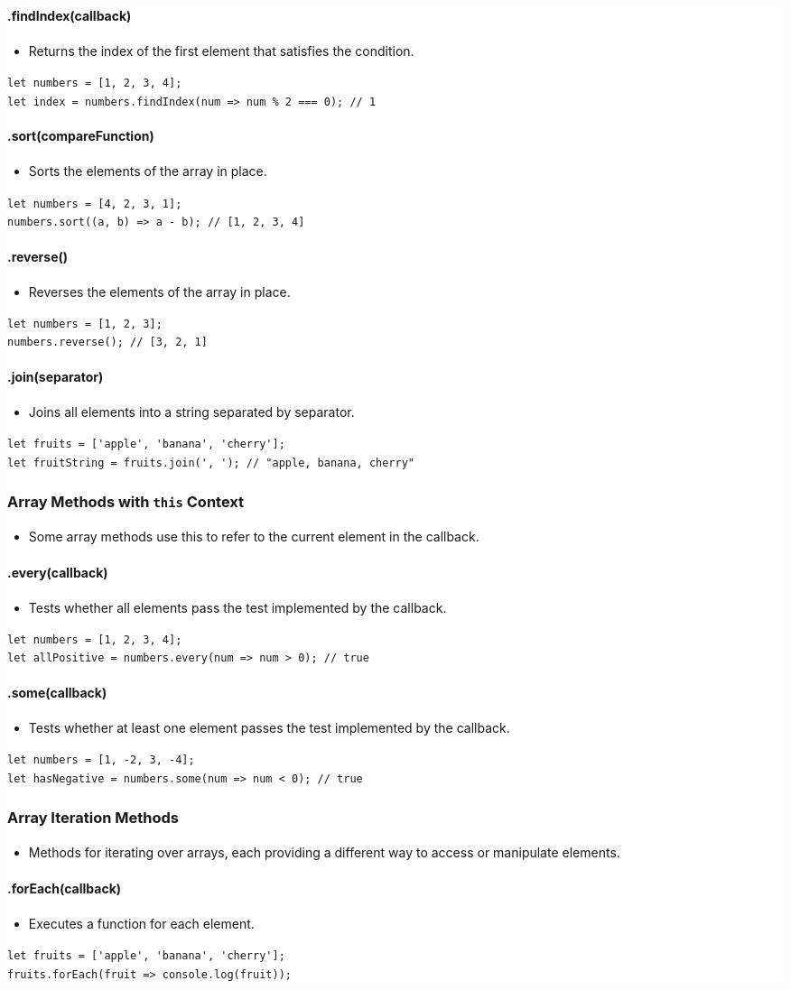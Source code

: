 #### .findIndex(callback)
- Returns the index of the first element that satisfies the condition.
```
let numbers = [1, 2, 3, 4];
let index = numbers.findIndex(num => num % 2 === 0); // 1
```

#### .sort(compareFunction)
- Sorts the elements of the array in place.
```
let numbers = [4, 2, 3, 1];
numbers.sort((a, b) => a - b); // [1, 2, 3, 4]
```

#### .reverse()
- Reverses the elements of the array in place.
```
let numbers = [1, 2, 3];
numbers.reverse(); // [3, 2, 1]
```

#### .join(separator)
- Joins all elements into a string separated by separator.
```
let fruits = ['apple', 'banana', 'cherry'];
let fruitString = fruits.join(', '); // "apple, banana, cherry"
```

### Array Methods with `this` Context

- Some array methods use this to refer to the current element in the callback.
#### .every(callback)
- Tests whether all elements pass the test implemented by the callback.
```
let numbers = [1, 2, 3, 4];
let allPositive = numbers.every(num => num > 0); // true
```

#### .some(callback)
- Tests whether at least one element passes the test implemented by the callback.
```
let numbers = [1, -2, 3, -4];
let hasNegative = numbers.some(num => num < 0); // true
```

### Array Iteration Methods
- Methods for iterating over arrays, each providing a different way to access or manipulate elements.

#### .forEach(callback)
- Executes a function for each element.
```
let fruits = ['apple', 'banana', 'cherry'];
fruits.forEach(fruit => console.log(fruit));
```
